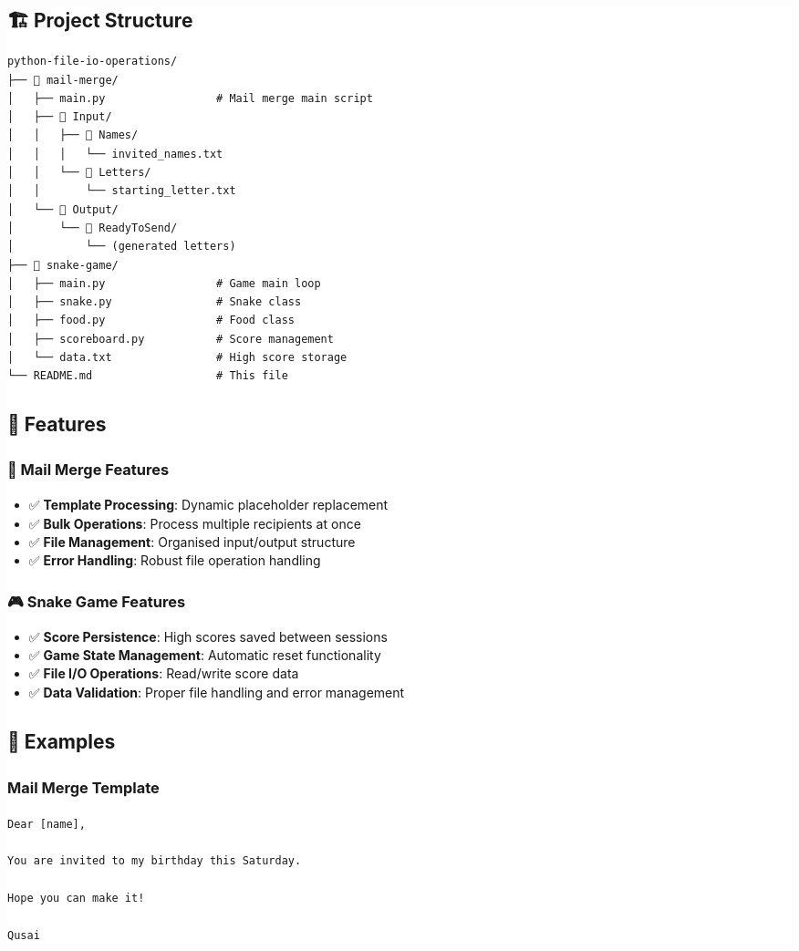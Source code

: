 ## 🏗️ Project Structure

```
python-file-io-operations/
├── 📁 mail-merge/
│   ├── main.py                 # Mail merge main script
│   ├── 📁 Input/
│   │   ├── 📁 Names/
│   │   │   └── invited_names.txt
│   │   └── 📁 Letters/
│   │       └── starting_letter.txt
│   └── 📁 Output/
│       └── 📁 ReadyToSend/
│           └── (generated letters)
├── 📁 snake-game/
│   ├── main.py                 # Game main loop
│   ├── snake.py                # Snake class
│   ├── food.py                 # Food class
│   ├── scoreboard.py           # Score management
│   └── data.txt                # High score storage
└── README.md                   # This file
```

## 🔧 Features

### 📧 Mail Merge Features
- ✅ **Template Processing**: Dynamic placeholder replacement
- ✅ **Bulk Operations**: Process multiple recipients at once
- ✅ **File Management**: Organised input/output structure
- ✅ **Error Handling**: Robust file operation handling

### 🎮 Snake Game Features
- ✅ **Score Persistence**: High scores saved between sessions
- ✅ **Game State Management**: Automatic reset functionality
- ✅ **File I/O Operations**: Read/write score data
- ✅ **Data Validation**: Proper file handling and error management

## 📝 Examples

### Mail Merge Template
```text
Dear [name],

You are invited to my birthday this Saturday.

Hope you can make it!

Qusai
```
